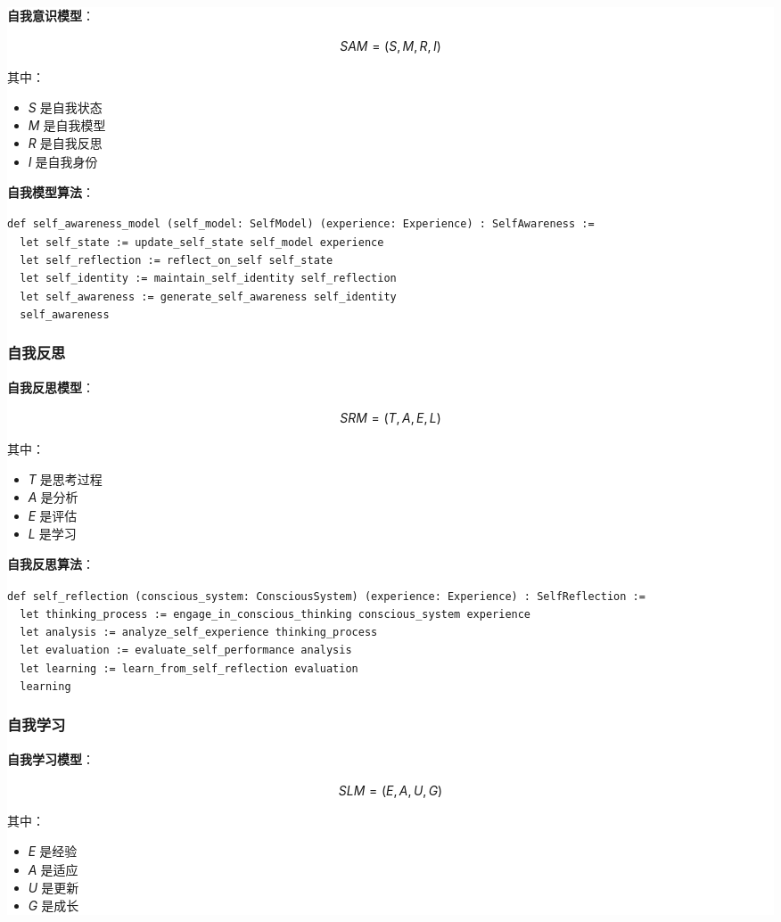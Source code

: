 **自我意识模型**：

$$SAM = (S, M, R, I)$$

其中：

- $S$ 是自我状态
- $M$ 是自我模型
- $R$ 是自我反思
- $I$ 是自我身份

**自我模型算法**：

```lean
def self_awareness_model (self_model: SelfModel) (experience: Experience) : SelfAwareness :=
  let self_state := update_self_state self_model experience
  let self_reflection := reflect_on_self self_state
  let self_identity := maintain_self_identity self_reflection
  let self_awareness := generate_self_awareness self_identity
  self_awareness
```

### 自我反思

**自我反思模型**：

$$SRM = (T, A, E, L)$$

其中：

- $T$ 是思考过程
- $A$ 是分析
- $E$ 是评估
- $L$ 是学习

**自我反思算法**：

```lean
def self_reflection (conscious_system: ConsciousSystem) (experience: Experience) : SelfReflection :=
  let thinking_process := engage_in_conscious_thinking conscious_system experience
  let analysis := analyze_self_experience thinking_process
  let evaluation := evaluate_self_performance analysis
  let learning := learn_from_self_reflection evaluation
  learning
```

### 自我学习

**自我学习模型**：

$$SLM = (E, A, U, G)$$

其中：

- $E$ 是经验
- $A$ 是适应
- $U$ 是更新
- $G$ 是成长
